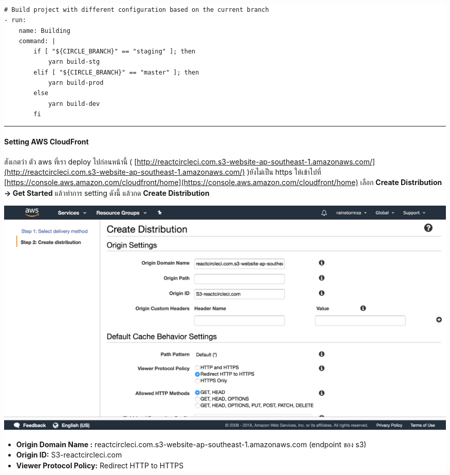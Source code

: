 ```
# Build project with different configuration based on the current branch
- run:
    name: Building
    command: |
        if [ "${CIRCLE_BRANCH}" == "staging" ]; then
            yarn build-stg
        elif [ "${CIRCLE_BRANCH}" == "master" ]; then
            yarn build-prod
        else
            yarn build-dev
        fi
```

---

#### Setting AWS CloudFront

สังเกตว่า ตัว aws ที่เรา deploy ไปก่อนหน้านี้ ( [http://reactcircleci.com.s3-website-ap-southeast-1.amazonaws.com/](http://reactcircleci.com.s3-website-ap-southeast-1.amazonaws.com/) )ยังไม่เป็น https ให้เข้าไปที่ [https://console.aws.amazon.com/cloudfront/home](https://console.aws.amazon.com/cloudfront/home) เลือก **Create Distribution -> Get Started** แล้วทำการ setting ดังนี้ แล้วกด **Create Distribution**

![config aws cloudfront](./asset-17.png)

-   **Origin Domain Name :** reactcircleci.com.s3-website-ap-southeast-1.amazonaws.com (endpoint ของ s3)
-   **Origin ID:** S3-reactcircleci.com
-   **Viewer Protocol Policy:** Redirect HTTP to HTTPS
